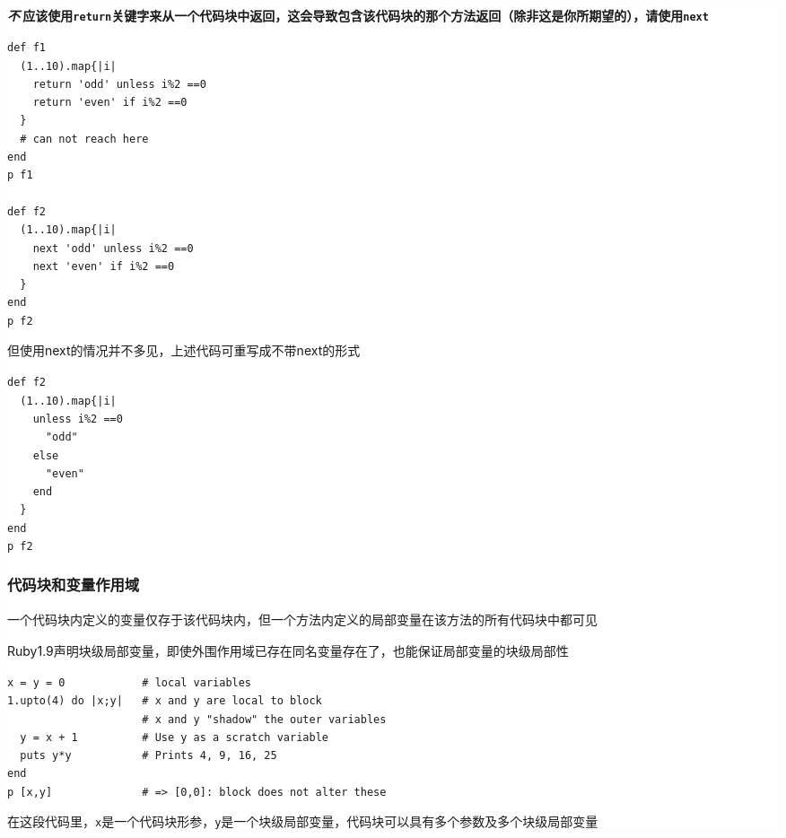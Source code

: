 __*不* 应该使用`return`关键字来从一个代码块中返回，这会导致包含该代码块的那个方法返回（除非这是你所期望的），请使用`next`__



    def f1
      (1..10).map{|i|
        return 'odd' unless i%2 ==0
        return 'even' if i%2 ==0
      }
      # can not reach here
    end
    p f1

    def f2
      (1..10).map{|i|
        next 'odd' unless i%2 ==0
        next 'even' if i%2 ==0
      }
    end
    p f2

但使用next的情况并不多见，上述代码可重写成不带next的形式



    def f2
      (1..10).map{|i|
        unless i%2 ==0
          "odd"
        else
          "even"
        end
      }
    end
    p f2

### 代码块和变量作用域
一个代码块内定义的变量仅存于该代码块内，但一个方法内定义的局部变量在该方法的所有代码块中都可见

Ruby1.9声明块级局部变量，即使外围作用域已存在同名变量存在了，也能保证局部变量的块级局部性



    x = y = 0            # local variables
    1.upto(4) do |x;y|   # x and y are local to block
                         # x and y "shadow" the outer variables
      y = x + 1          # Use y as a scratch variable
      puts y*y           # Prints 4, 9, 16, 25
    end
    p [x,y]              # => [0,0]: block does not alter these

在这段代码里，`x`是一个代码块形参，`y`是一个块级局部变量，代码块可以具有多个参数及多个块级局部变量

